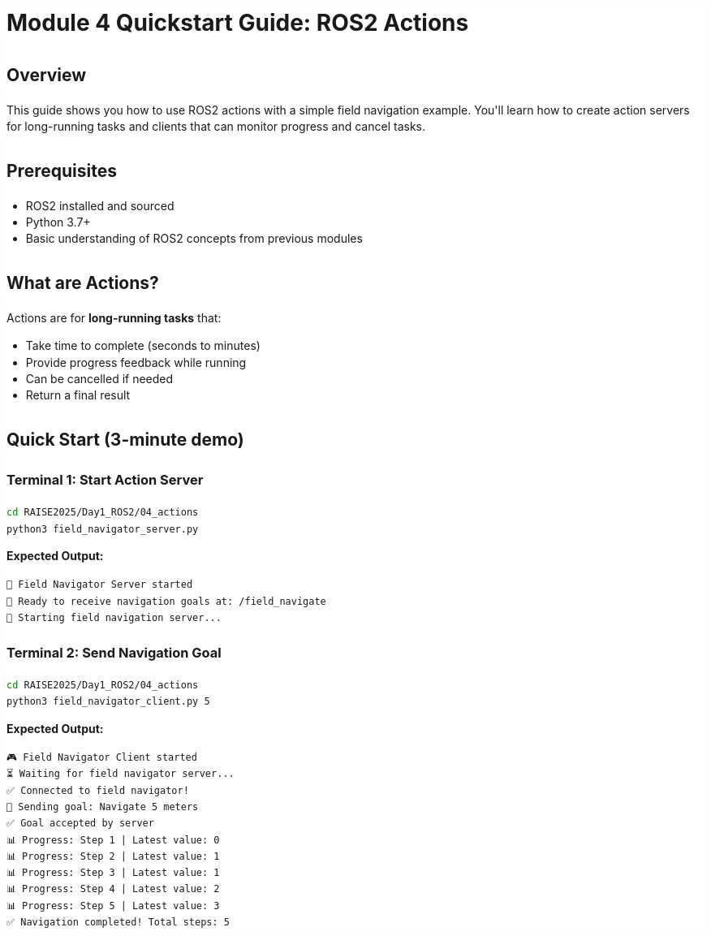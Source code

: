# Module 4 Quickstart Guide: ROS2 Actions

## Overview
This guide shows you how to use ROS2 actions with a simple field navigation example. You'll learn how to create action servers for long-running tasks and clients that can monitor progress and cancel tasks.

## Prerequisites
- ROS2 installed and sourced
- Python 3.7+
- Basic understanding of ROS2 concepts from previous modules

## What are Actions?
Actions are for **long-running tasks** that:
- Take time to complete (seconds to minutes)
- Provide progress feedback while running
- Can be cancelled if needed
- Return a final result

## Quick Start (3-minute demo)

### Terminal 1: Start Action Server
```bash
cd RAISE2025/Day1_ROS2/04_actions
python3 field_navigator_server.py
```

**Expected Output:**
```
🤖 Field Navigator Server started
📡 Ready to receive navigation goals at: /field_navigate
🤖 Starting field navigation server...
```

### Terminal 2: Send Navigation Goal
```bash
cd RAISE2025/Day1_ROS2/04_actions
python3 field_navigator_client.py 5
```

**Expected Output:**
```
🎮 Field Navigator Client started
⏳ Waiting for field navigator server...
✅ Connected to field navigator!
🎯 Sending goal: Navigate 5 meters
✅ Goal accepted by server
📊 Progress: Step 1 | Latest value: 0
📊 Progress: Step 2 | Latest value: 1
📊 Progress: Step 3 | Latest value: 1
📊 Progress: Step 4 | Latest value: 2
📊 Progress: Step 5 | Latest value: 3
✅ Navigation completed! Total steps: 5
```
